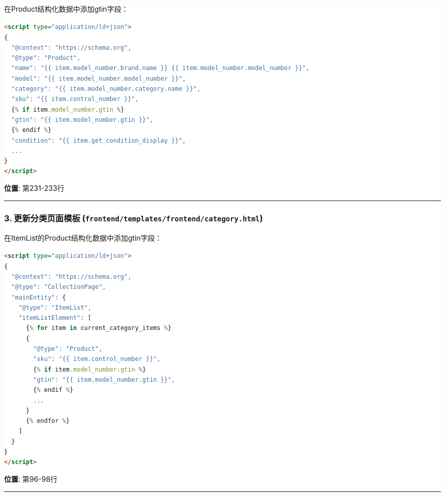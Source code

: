 在Product结构化数据中添加gtin字段：

```html
<script type="application/ld+json">
{
  "@context": "https://schema.org",
  "@type": "Product",
  "name": "{{ item.model_number.brand.name }} {{ item.model_number.model_number }}",
  "model": "{{ item.model_number.model_number }}",
  "category": "{{ item.model_number.category.name }}",
  "sku": "{{ item.control_number }}",
  {% if item.model_number.gtin %}
  "gtin": "{{ item.model_number.gtin }}",
  {% endif %}
  "condition": "{{ item.get_condition_display }}",
  ...
}
</script>
```

**位置**: 第231-233行

---

### 3. 更新分类页面模板 (`frontend/templates/frontend/category.html`)

在ItemList的Product结构化数据中添加gtin字段：

```html
<script type="application/ld+json">
{
  "@context": "https://schema.org",
  "@type": "CollectionPage",
  "mainEntity": {
    "@type": "ItemList",
    "itemListElement": [
      {% for item in current_category_items %}
      {
        "@type": "Product",
        "sku": "{{ item.control_number }}",
        {% if item.model_number.gtin %}
        "gtin": "{{ item.model_number.gtin }}",
        {% endif %}
        ...
      }
      {% endfor %}
    ]
  }
}
</script>
```

**位置**: 第96-98行

---